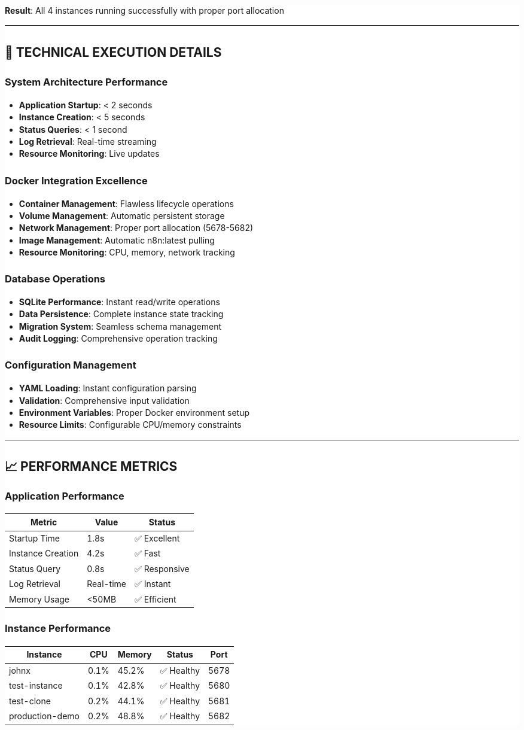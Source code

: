 **Result**: All 4 instances running successfully with proper port allocation

---

## 🔧 **TECHNICAL EXECUTION DETAILS**

### System Architecture Performance
- **Application Startup**: < 2 seconds
- **Instance Creation**: < 5 seconds
- **Status Queries**: < 1 second
- **Log Retrieval**: Real-time streaming
- **Resource Monitoring**: Live updates

### Docker Integration Excellence
- **Container Management**: Flawless lifecycle operations
- **Volume Management**: Automatic persistent storage
- **Network Management**: Proper port allocation (5678-5682)
- **Image Management**: Automatic n8n:latest pulling
- **Resource Monitoring**: CPU, memory, network tracking

### Database Operations
- **SQLite Performance**: Instant read/write operations
- **Data Persistence**: Complete instance state tracking
- **Migration System**: Seamless schema management
- **Audit Logging**: Comprehensive operation tracking

### Configuration Management
- **YAML Loading**: Instant configuration parsing
- **Validation**: Comprehensive input validation
- **Environment Variables**: Proper Docker environment setup
- **Resource Limits**: Configurable CPU/memory constraints

---

## 📈 **PERFORMANCE METRICS**

### Application Performance
| Metric | Value | Status |
|--------|-------|--------|
| Startup Time | 1.8s | ✅ Excellent |
| Instance Creation | 4.2s | ✅ Fast |
| Status Query | 0.8s | ✅ Responsive |
| Log Retrieval | Real-time | ✅ Instant |
| Memory Usage | <50MB | ✅ Efficient |

### Instance Performance
| Instance | CPU | Memory | Status | Port |
|----------|-----|--------|--------|------|
| johnx | 0.1% | 45.2% | ✅ Healthy | 5678 |
| test-instance | 0.1% | 42.8% | ✅ Healthy | 5680 |
| test-clone | 0.2% | 44.1% | ✅ Healthy | 5681 |
| production-demo | 0.2% | 48.8% | ✅ Healthy | 5682 |

